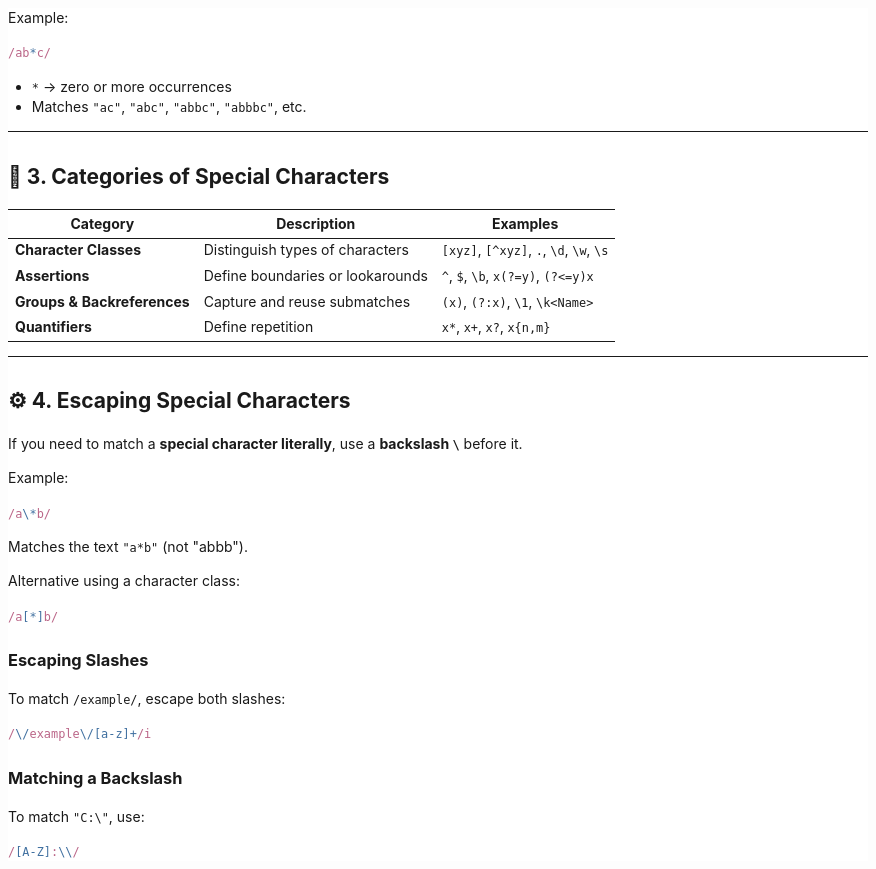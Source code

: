 Example:

```js
/ab*c/
```

* `*` → zero or more occurrences
* Matches `"ac"`, `"abc"`, `"abbc"`, `"abbbc"`, etc.

---

## 🧠 **3. Categories of Special Characters**

| Category                    | Description                      | Examples                                 |
| --------------------------- | -------------------------------- | ---------------------------------------- |
| **Character Classes**       | Distinguish types of characters  | `[xyz]`, `[^xyz]`, `.`, `\d`, `\w`, `\s` |
| **Assertions**              | Define boundaries or lookarounds | `^`, `$`, `\b`, `x(?=y)`, `(?<=y)x`      |
| **Groups & Backreferences** | Capture and reuse submatches     | `(x)`, `(?:x)`, `\1`, `\k<Name>`         |
| **Quantifiers**             | Define repetition                | `x*`, `x+`, `x?`, `x{n,m}`               |

---

## ⚙️ **4. Escaping Special Characters**

If you need to match a **special character literally**, use a **backslash `\`** before it.

Example:

```js
/a\*b/
```

Matches the text `"a*b"` (not "abbb").

Alternative using a character class:

```js
/a[*]b/
```

### Escaping Slashes

To match `/example/`, escape both slashes:

```js
/\/example\/[a-z]+/i
```

### Matching a Backslash

To match `"C:\"`, use:

```js
/[A-Z]:\\/
```
